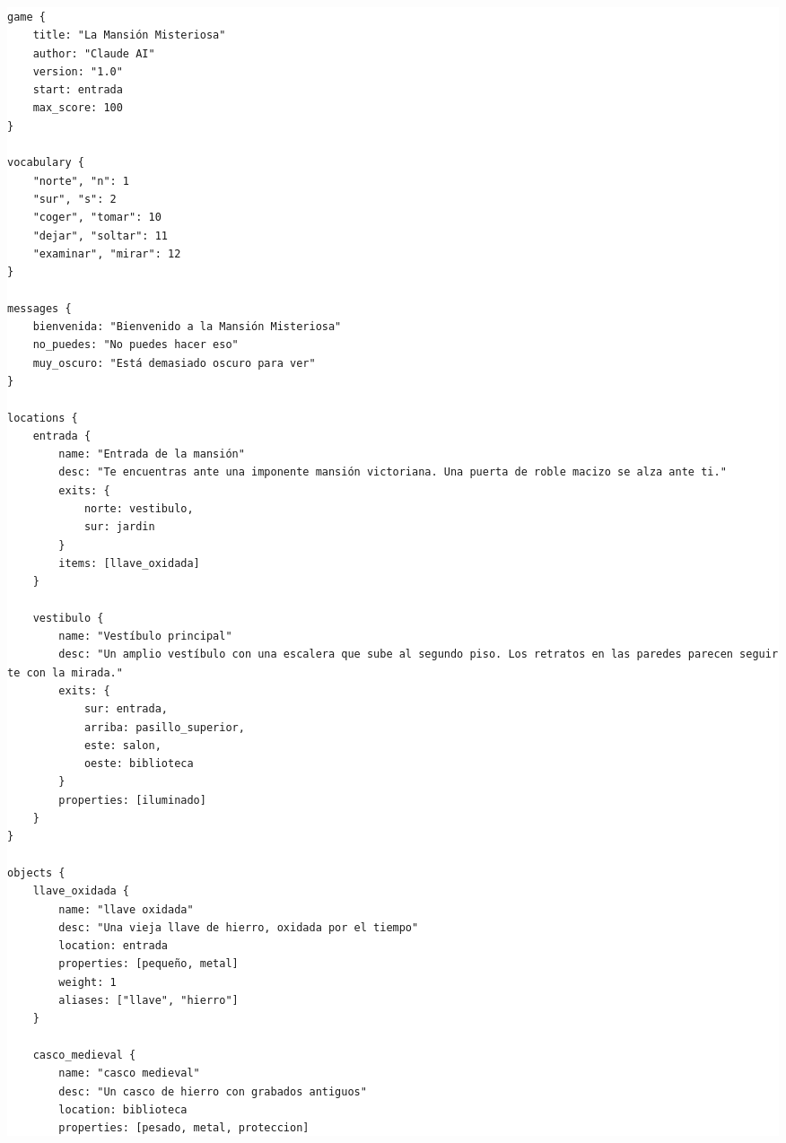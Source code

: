 ```daad-modern
game {
    title: "La Mansión Misteriosa"
    author: "Claude AI"
    version: "1.0"
    start: entrada
    max_score: 100
}

vocabulary {
    "norte", "n": 1
    "sur", "s": 2
    "coger", "tomar": 10
    "dejar", "soltar": 11
    "examinar", "mirar": 12
}

messages {
    bienvenida: "Bienvenido a la Mansión Misteriosa"
    no_puedes: "No puedes hacer eso"
    muy_oscuro: "Está demasiado oscuro para ver"
}

locations {
    entrada {
        name: "Entrada de la mansión"
        desc: "Te encuentras ante una imponente mansión victoriana. Una puerta de roble macizo se alza ante ti."
        exits: {
            norte: vestibulo,
            sur: jardin
        }
        items: [llave_oxidada]
    }
    
    vestibulo {
        name: "Vestíbulo principal"
        desc: "Un amplio vestíbulo con una escalera que sube al segundo piso. Los retratos en las paredes parecen seguirte con la mirada."
        exits: {
            sur: entrada,
            arriba: pasillo_superior,
            este: salon,
            oeste: biblioteca
        }
        properties: [iluminado]
    }
}

objects {
    llave_oxidada {
        name: "llave oxidada"
        desc: "Una vieja llave de hierro, oxidada por el tiempo"
        location: entrada
        properties: [pequeño, metal]
        weight: 1
        aliases: ["llave", "hierro"]
    }
    
    casco_medieval {
        name: "casco medieval"
        desc: "Un casco de hierro con grabados antiguos"
        location: biblioteca
        properties: [pesado, metal, proteccion]
```